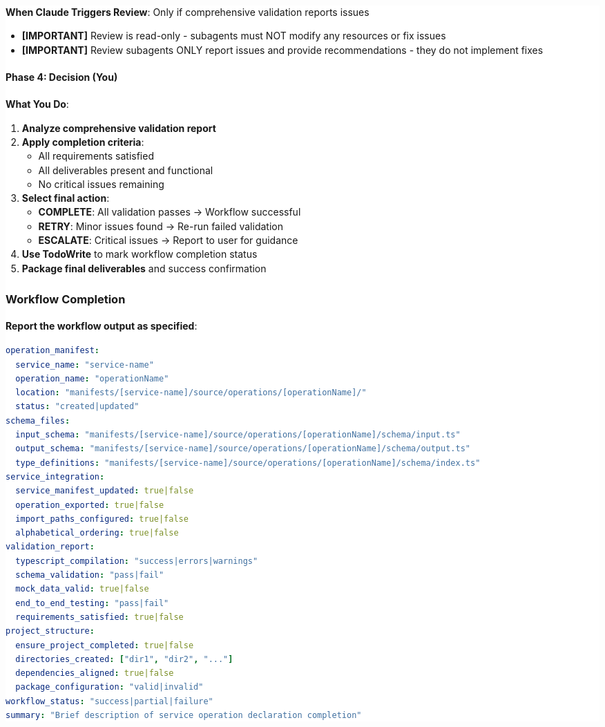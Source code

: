 **When Claude Triggers Review**: Only if comprehensive validation reports issues

- **[IMPORTANT]** Review is read-only - subagents must NOT modify any resources or fix issues
- **[IMPORTANT]** Review subagents ONLY report issues and provide recommendations - they do not implement fixes

#### Phase 4: Decision (You)

**What You Do**:

1. **Analyze comprehensive validation report**
2. **Apply completion criteria**:
   - All requirements satisfied
   - All deliverables present and functional
   - No critical issues remaining
3. **Select final action**:
   - **COMPLETE**: All validation passes → Workflow successful
   - **RETRY**: Minor issues found → Re-run failed validation
   - **ESCALATE**: Critical issues → Report to user for guidance
4. **Use TodoWrite** to mark workflow completion status
5. **Package final deliverables** and success confirmation

### Workflow Completion

**Report the workflow output as specified**:

```yaml
operation_manifest:
  service_name: "service-name"
  operation_name: "operationName"
  location: "manifests/[service-name]/source/operations/[operationName]/"
  status: "created|updated"
schema_files:
  input_schema: "manifests/[service-name]/source/operations/[operationName]/schema/input.ts"
  output_schema: "manifests/[service-name]/source/operations/[operationName]/schema/output.ts"
  type_definitions: "manifests/[service-name]/source/operations/[operationName]/schema/index.ts"
service_integration:
  service_manifest_updated: true|false
  operation_exported: true|false
  import_paths_configured: true|false
  alphabetical_ordering: true|false
validation_report:
  typescript_compilation: "success|errors|warnings"
  schema_validation: "pass|fail"
  mock_data_valid: true|false
  end_to_end_testing: "pass|fail"
  requirements_satisfied: true|false
project_structure:
  ensure_project_completed: true|false
  directories_created: ["dir1", "dir2", "..."]
  dependencies_aligned: true|false
  package_configuration: "valid|invalid"
workflow_status: "success|partial|failure"
summary: "Brief description of service operation declaration completion"
```
